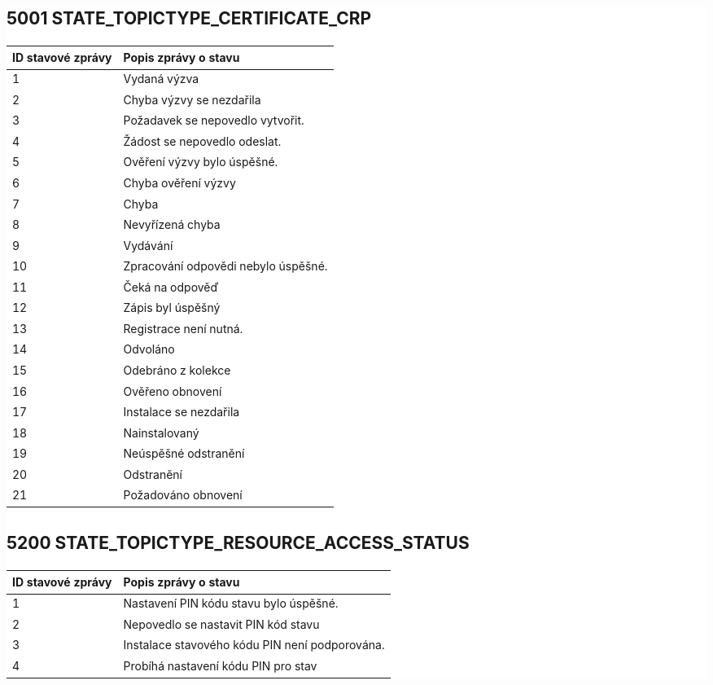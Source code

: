 
## <a name="5001-state_topictype_certificate_crp"></a>5001 STATE_TOPICTYPE_CERTIFICATE_CRP

|     ID stavové zprávy     |  Popis zprávy o stavu |
|:-------------|:------|
| 1 |Vydaná výzva         |
| 2 |Chyba výzvy se nezdařila        |
| 3 |Požadavek se nepovedlo vytvořit.        |
| 4 |Žádost se nepovedlo odeslat.        |
| 5 |Ověření výzvy bylo úspěšné.       |
| 6 |Chyba ověření výzvy       |
| 7 |Chyba         |
| 8 |Nevyřízená chyba         |
| 9 |Vydávání          |
| 10 |Zpracování odpovědi nebylo úspěšné.       |
| 11 |Čeká na odpověď         |
| 12 |Zápis byl úspěšný         |
| 13 |Registrace není nutná.         |
| 14 |Odvoláno          |
| 15 |Odebráno z kolekce        |
| 16 |Ověřeno obnovení         |
| 17 |Instalace se nezdařila        |
| 18 |Nainstalovaný         |
| 19 |Neúspěšné odstranění         |
| 20 |Odstranění         |
| 21 |Požadováno obnovení        |

## <a name="5200-state_topictype_resource_access_status"></a>5200 STATE_TOPICTYPE_RESOURCE_ACCESS_STATUS

|     ID stavové zprávy     |  Popis zprávy o stavu |
|:-------------|:------|
| 1 | Nastavení PIN kódu stavu bylo úspěšné.       |
| 2 | Nepovedlo se nastavit PIN kód stavu       |
| 3 | Instalace stavového kódu PIN není podporována.      |
| 4 | Probíhá nastavení kódu PIN pro stav      |
